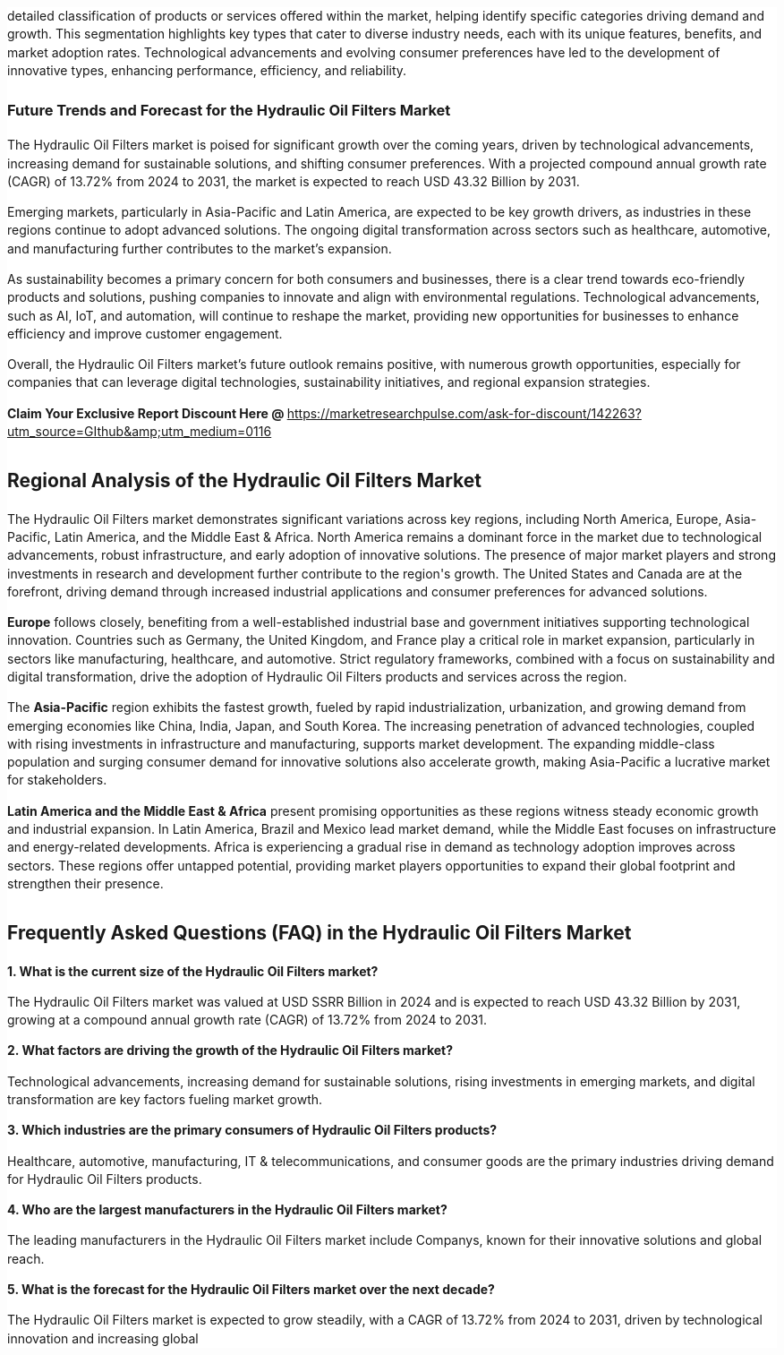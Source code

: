 detailed classification of products or services offered within the market, helping identify specific categories driving demand and growth. This segmentation highlights key types that cater to diverse industry needs, each with its unique features, benefits, and market adoption rates. Technological advancements and evolving consumer preferences have led to the development of innovative types, enhancing performance, efficiency, and reliability.</p><h3>Future Trends and Forecast for the Hydraulic Oil Filters Market</h3><p>The Hydraulic Oil Filters market is poised for significant growth over the coming years, driven by technological advancements, increasing demand for sustainable solutions, and shifting consumer preferences. With a projected compound annual growth rate (CAGR) of 13.72% from 2024 to 2031, the market is expected to reach USD 43.32 Billion by 2031.</p><p>Emerging markets, particularly in Asia-Pacific and Latin America, are expected to be key growth drivers, as industries in these regions continue to adopt advanced solutions. The ongoing digital transformation across sectors such as healthcare, automotive, and manufacturing further contributes to the market&rsquo;s expansion.</p><p>As sustainability becomes a primary concern for both consumers and businesses, there is a clear trend towards eco-friendly products and solutions, pushing companies to innovate and align with environmental regulations. Technological advancements, such as AI, IoT, and automation, will continue to reshape the market, providing new opportunities for businesses to enhance efficiency and improve customer engagement.</p><p>Overall, the Hydraulic Oil Filters market&rsquo;s future outlook remains positive, with numerous growth opportunities, especially for companies that can leverage digital technologies, sustainability initiatives, and regional expansion strategies.</p><p><strong>Claim Your Exclusive Report Discount Here @ </strong><a href="https://marketresearchpulse.com/ask-for-discount/142263?utm_source=GIthub&amp;utm_medium=0116">https://marketresearchpulse.com/ask-for-discount/142263?utm_source=GIthub&amp;utm_medium=0116</a></p><h2><strong>Regional Analysis of the Hydraulic Oil Filters Market</strong></h2><p>The Hydraulic Oil Filters market demonstrates significant variations across key regions, including North America, Europe, Asia-Pacific, Latin America, and the Middle East &amp; Africa. North America remains a dominant force in the market due to technological advancements, robust infrastructure, and early adoption of innovative solutions. The presence of major market players and strong investments in research and development further contribute to the region's growth. The United States and Canada are at the forefront, driving demand through increased industrial applications and consumer preferences for advanced solutions.</p><p><strong>Europe</strong> follows closely, benefiting from a well-established industrial base and government initiatives supporting technological innovation. Countries such as Germany, the United Kingdom, and France play a critical role in market expansion, particularly in sectors like manufacturing, healthcare, and automotive. Strict regulatory frameworks, combined with a focus on sustainability and digital transformation, drive the adoption of Hydraulic Oil Filters products and services across the region.</p><p>The <strong>Asia-Pacific</strong> region exhibits the fastest growth, fueled by rapid industrialization, urbanization, and growing demand from emerging economies like China, India, Japan, and South Korea. The increasing penetration of advanced technologies, coupled with rising investments in infrastructure and manufacturing, supports market development. The expanding middle-class population and surging consumer demand for innovative solutions also accelerate growth, making Asia-Pacific a lucrative market for stakeholders.</p><p><strong>Latin America and the Middle East &amp; Africa</strong> present promising opportunities as these regions witness steady economic growth and industrial expansion. In Latin America, Brazil and Mexico lead market demand, while the Middle East focuses on infrastructure and energy-related developments. Africa is experiencing a gradual rise in demand as technology adoption improves across sectors. These regions offer untapped potential, providing market players opportunities to expand their global footprint and strengthen their presence.</p><h2><strong>Frequently Asked Questions (FAQ) in the Hydraulic Oil Filters Market</strong></h2><p><strong>1. What is the current size of the Hydraulic Oil Filters market?</strong></p><p>The Hydraulic Oil Filters market was valued at USD SSRR Billion in 2024 and is expected to reach USD 43.32 Billion by 2031, growing at a compound annual growth rate (CAGR) of 13.72% from 2024 to 2031.</p><p><strong>2. What factors are driving the growth of the Hydraulic Oil Filters market?</strong></p><p>Technological advancements, increasing demand for sustainable solutions, rising investments in emerging markets, and digital transformation are key factors fueling market growth.</p><p><strong>3. Which industries are the primary consumers of Hydraulic Oil Filters products?</strong></p><p>Healthcare, automotive, manufacturing, IT &amp; telecommunications, and consumer goods are the primary industries driving demand for Hydraulic Oil Filters products.</p><p><strong>4. Who are the largest manufacturers in the Hydraulic Oil Filters market?</strong></p><p>The leading manufacturers in the Hydraulic Oil Filters market include Companys, known for their innovative solutions and global reach.</p><p><strong>5. What is the forecast for the Hydraulic Oil Filters market over the next decade?</strong></p><p>The Hydraulic Oil Filters market is expected to grow steadily, with a CAGR of 13.72% from 2024 to 2031, driven by technological innovation and increasing global